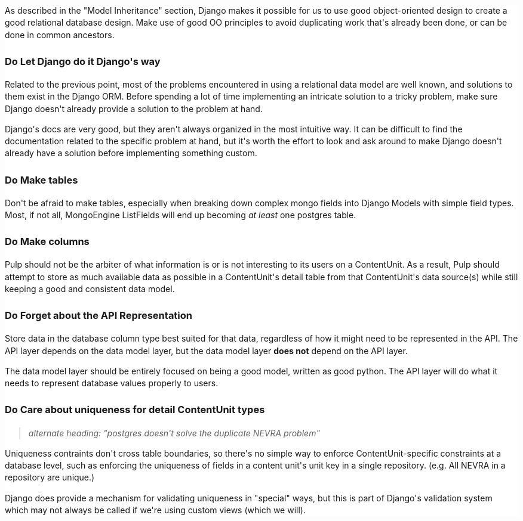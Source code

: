 As described in the "Model Inheritance" section, Django makes it possible for us to use
good object-oriented design to create a good relational database design. Make use of good OO
principles to avoid duplicating work that's already been done, or can be done in common ancestors.

### Do Let Django do it Django's way

Related to the previous point, most of the problems encountered in using a relational data model are
well known, and solutions to them exist in the Django ORM. Before spending a lot of time implementing
an intricate solution to a tricky problem, make sure Django doesn't already provide a solution to the
problem at hand.

Django's docs are very good, but they aren't always organized in the most intuitive way. It can be
difficult to find the documentation related to the specific problem at hand, but it's worth the effort
to look and ask around to make Django doesn't already have a solution before implementing something
custom.

### Do Make tables

Don't be afraid to make tables, especially when breaking down complex mongo fields into
Django Models with simple field types. Most, if not all, MongoEngine ListFields will end up
becoming *at least* one postgres table.

### Do Make columns

Pulp should not be the arbiter of what information is or is not interesting to its users on a
ContentUnit. As a result, Pulp should attempt to store as much available data as possible in a
ContentUnit's detail table from that ContentUnit's data source(s) while still keeping a good and
consistent data model.

### Do Forget about the API Representation

Store data in the database column type best suited for that data, regardless of how it might
need to be represented in the API. The API layer depends on the data model layer, but the data model
layer **does not** depend on the API layer.

The data model layer should be entirely focused on being a good model, written as good python.
The API layer will do what it needs to represent database values properly to users.

### Do Care about uniqueness for detail ContentUnit types

> *alternate heading: "postgres doesn't solve the duplicate NEVRA problem"*

Uniqueness contraints don't cross table boundaries, so there's no simple way to enforce
ContentUnit-specific constraints at a database level, such as enforcing the uniqueness of fields
in a content unit's unit key in a single repository. (e.g. All NEVRA in a repository are unique.)

Django does provide a mechanism for validating uniqueness in "special" ways, but this is part of
Django's validation system which may not always be called if we're using custom views (which we will).
